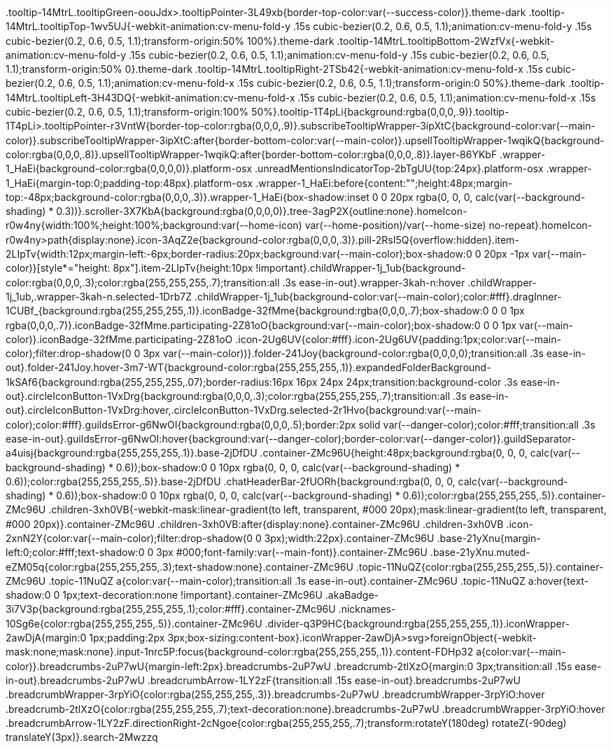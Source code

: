 .tooltip-14MtrL.tooltipGreen-oouJdx>.tooltipPointer-3L49xb{border-top-color:var(--success-color)}.theme-dark .tooltip-14MtrL.tooltipTop-1wv5UJ{-webkit-animation:cv-menu-fold-y .15s cubic-bezier(0.2, 0.6, 0.5, 1.1);animation:cv-menu-fold-y .15s cubic-bezier(0.2, 0.6, 0.5, 1.1);transform-origin:50% 100%}.theme-dark .tooltip-14MtrL.tooltipBottom-2WzfVx{-webkit-animation:cv-menu-fold-y .15s cubic-bezier(0.2, 0.6, 0.5, 1.1);animation:cv-menu-fold-y .15s cubic-bezier(0.2, 0.6, 0.5, 1.1);transform-origin:50% 0}.theme-dark .tooltip-14MtrL.tooltipRight-2TSb42{-webkit-animation:cv-menu-fold-x .15s cubic-bezier(0.2, 0.6, 0.5, 1.1);animation:cv-menu-fold-x .15s cubic-bezier(0.2, 0.6, 0.5, 1.1);transform-origin:0 50%}.theme-dark .tooltip-14MtrL.tooltipLeft-3H43DQ{-webkit-animation:cv-menu-fold-x .15s cubic-bezier(0.2, 0.6, 0.5, 1.1);animation:cv-menu-fold-x .15s cubic-bezier(0.2, 0.6, 0.5, 1.1);transform-origin:100% 50%}.tooltip-1T4pLi{background:rgba(0,0,0,.9)}.tooltip-1T4pLi>.tooltipPointer-r3VntW{border-top-color:rgba(0,0,0,.9)}.subscribeTooltipWrapper-3ipXtC{background-color:var(--main-color)}.subscribeTooltipWrapper-3ipXtC:after{border-bottom-color:var(--main-color)}.upsellTooltipWrapper-1wqikQ{background-color:rgba(0,0,0,.8)}.upsellTooltipWrapper-1wqikQ:after{border-bottom-color:rgba(0,0,0,.8)}.layer-86YKbF .wrapper-1_HaEi{background-color:rgba(0,0,0,0)}.platform-osx .unreadMentionsIndicatorTop-2bTgUU{top:24px}.platform-osx .wrapper-1_HaEi{margin-top:0;padding-top:48px}.platform-osx .wrapper-1_HaEi:before{content:"";height:48px;margin-top:-48px;background-color:rgba(0,0,0,.3)}.wrapper-1_HaEi{box-shadow:inset 0 0 20px rgba(0, 0, 0, calc(var(--background-shading) * 0.3))}.scroller-3X7KbA{background:rgba(0,0,0,0)}.tree-3agP2X{outline:none}.homeIcon-r0w4ny{width:100%;height:100%;background:var(--home-icon) var(--home-position)/var(--home-size) no-repeat}.homeIcon-r0w4ny>path{display:none}.icon-3AqZ2e{background-color:rgba(0,0,0,.3)}.pill-2RsI5Q{overflow:hidden}.item-2LIpTv{width:12px;margin-left:-6px;border-radius:20px;background:var(--main-color);box-shadow:0 0 20px -1px var(--main-color)}[style*="height: 8px"].item-2LIpTv{height:10px !important}.childWrapper-1j_1ub{background-color:rgba(0,0,0,.3);color:rgba(255,255,255,.7);transition:all .3s ease-in-out}.wrapper-3kah-n:hover .childWrapper-1j_1ub,.wrapper-3kah-n.selected-1Drb7Z .childWrapper-1j_1ub{background-color:var(--main-color);color:#fff}.dragInner-1CUBf_{background:rgba(255,255,255,.1)}.iconBadge-32fMme{background:rgba(0,0,0,.7);box-shadow:0 0 0 1px rgba(0,0,0,.7)}.iconBadge-32fMme.participating-2Z81oO{background:var(--main-color);box-shadow:0 0 0 1px var(--main-color)}.iconBadge-32fMme.participating-2Z81oO .icon-2Ug6UV{color:#fff}.icon-2Ug6UV{padding:1px;color:var(--main-color);filter:drop-shadow(0 0 3px var(--main-color))}.folder-241Joy{background-color:rgba(0,0,0,0);transition:all .3s ease-in-out}.folder-241Joy.hover-3m7-WT{background-color:rgba(255,255,255,.1)}.expandedFolderBackground-1kSAf6{background:rgba(255,255,255,.07);border-radius:16px 16px 24px 24px;transition:background-color .3s ease-in-out}.circleIconButton-1VxDrg{background:rgba(0,0,0,.3);color:rgba(255,255,255,.7);transition:all .3s ease-in-out}.circleIconButton-1VxDrg:hover,.circleIconButton-1VxDrg.selected-2r1Hvo{background:var(--main-color);color:#fff}.guildsError-g6NwOI{background:rgba(0,0,0,.5);border:2px solid var(--danger-color);color:#fff;transition:all .3s ease-in-out}.guildsError-g6NwOI:hover{background:var(--danger-color);border-color:var(--danger-color)}.guildSeparator-a4uisj{background:rgba(255,255,255,.1)}.base-2jDfDU .container-ZMc96U{height:48px;background:rgba(0, 0, 0, calc(var(--background-shading) * 0.6));box-shadow:0 0 10px rgba(0, 0, 0, calc(var(--background-shading) * 0.6));color:rgba(255,255,255,.5)}.base-2jDfDU .chatHeaderBar-2fUORh{background:rgba(0, 0, 0, calc(var(--background-shading) * 0.6));box-shadow:0 0 10px rgba(0, 0, 0, calc(var(--background-shading) * 0.6));color:rgba(255,255,255,.5)}.container-ZMc96U .children-3xh0VB{-webkit-mask:linear-gradient(to left, transparent, #000 20px);mask:linear-gradient(to left, transparent, #000 20px)}.container-ZMc96U .children-3xh0VB:after{display:none}.container-ZMc96U .children-3xh0VB .icon-2xnN2Y{color:var(--main-color);filter:drop-shadow(0 0 3px);width:22px}.container-ZMc96U .base-21yXnu{margin-left:0;color:#fff;text-shadow:0 0 3px #000;font-family:var(--main-font)}.container-ZMc96U .base-21yXnu.muted-eZM05q{color:rgba(255,255,255,.3);text-shadow:none}.container-ZMc96U .topic-11NuQZ{color:rgba(255,255,255,.5)}.container-ZMc96U .topic-11NuQZ a{color:var(--main-color);transition:all .1s ease-in-out}.container-ZMc96U .topic-11NuQZ a:hover{text-shadow:0 0 1px;text-decoration:none !important}.container-ZMc96U .akaBadge-3i7V3p{background:rgba(255,255,255,.1);color:#fff}.container-ZMc96U .nicknames-10Sg6e{color:rgba(255,255,255,.5)}.container-ZMc96U .divider-q3P9HC{background:rgba(255,255,255,.1)}.iconWrapper-2awDjA{margin:0 1px;padding:2px 3px;box-sizing:content-box}.iconWrapper-2awDjA>svg>foreignObject{-webkit-mask:none;mask:none}.input-1nrc5P:focus{background-color:rgba(255,255,255,.1)}.content-FDHp32 a{color:var(--main-color)}.breadcrumbs-2uP7wU{margin-left:2px}.breadcrumbs-2uP7wU .breadcrumb-2tlXzO{margin:0 3px;transition:all .15s ease-in-out}.breadcrumbs-2uP7wU .breadcrumbArrow-1LY2zF{transition:all .15s ease-in-out}.breadcrumbs-2uP7wU .breadcrumbWrapper-3rpYiO{color:rgba(255,255,255,.3)}.breadcrumbs-2uP7wU .breadcrumbWrapper-3rpYiO:hover .breadcrumb-2tlXzO{color:rgba(255,255,255,.7);text-decoration:none}.breadcrumbs-2uP7wU .breadcrumbWrapper-3rpYiO:hover .breadcrumbArrow-1LY2zF.directionRight-2cNgoe{color:rgba(255,255,255,.7);transform:rotateY(180deg) rotateZ(-90deg) translateY(3px)}.search-2Mwzzq